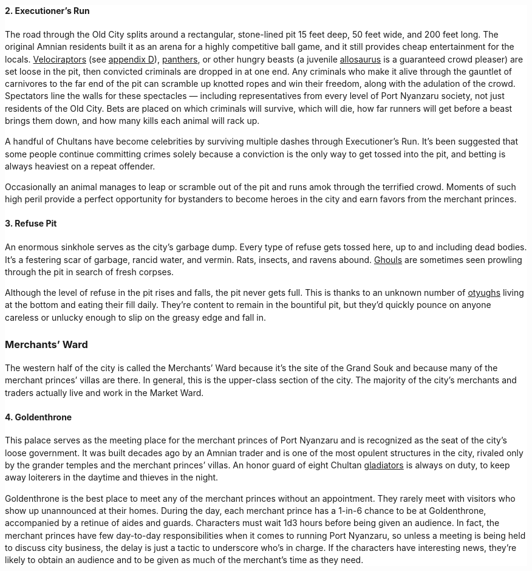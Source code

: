 #### 2. Executioner’s Run

The road through the Old City splits around a rectangular, stone-lined pit 15 feet deep, 50 feet wide, and 200 feet long. The original Amnian residents built it as an arena for a highly competitive ball game, and it still provides cheap entertainment for the locals. [Velociraptors](https://www.dndbeyond.com/monsters/17243-velociraptor) (see [appendix D](https://www.dndbeyond.com/sources/toa/monsters-and-npcs#Velociraptor)), [panthers](https://www.dndbeyond.com/monsters/16976-panther), or other hungry beasts (a juvenile [allosaurus](https://www.dndbeyond.com/monsters/17087-allosaurus) is a guaranteed crowd pleaser) are set loose in the pit, then convicted criminals are dropped in at one end. Any criminals who make it alive through the gauntlet of carnivores to the far end of the pit can scramble up knotted ropes and win their freedom, along with the adulation of the crowd. Spectators line the walls for these spectacles — including representatives from every level of Port Nyanzaru society, not just residents of the Old City. Bets are placed on which criminals will survive, which will die, how far runners will get before a beast brings them down, and how many kills each animal will rack up.

A handful of Chultans have become celebrities by surviving multiple dashes through Executioner’s Run. It’s been suggested that some people continue committing crimes solely because a conviction is the only way to get tossed into the pit, and betting is always heaviest on a repeat offender.

Occasionally an animal manages to leap or scramble out of the pit and runs amok through the terrified crowd. Moments of such high peril provide a perfect opportunity for bystanders to become heroes in the city and earn favors from the merchant princes.

#### 3. Refuse Pit

An enormous sinkhole serves as the city’s garbage dump. Every type of refuse gets tossed here, up to and including dead bodies. It’s a festering scar of garbage, rancid water, and vermin. Rats, insects, and ravens abound. [Ghouls](https://www.dndbeyond.com/monsters/16872-ghoul) are sometimes seen prowling through the pit in search of fresh corpses.

Although the level of refuse in the pit rises and falls, the pit never gets full. This is thanks to an unknown number of [otyughs](https://www.dndbeyond.com/monsters/16973-otyugh) living at the bottom and eating their fill daily. They’re content to remain in the bountiful pit, but they’d quickly pounce on anyone careless or unlucky enough to slip on the greasy edge and fall in.

### Merchants’ Ward

The western half of the city is called the Merchants’ Ward because it’s the site of the Grand Souk and because many of the merchant princes’ villas are there. In general, this is the upper-class section of the city. The majority of the city’s merchants and traders actually live and work in the Market Ward.

#### 4. Goldenthrone

This palace serves as the meeting place for the merchant princes of Port Nyanzaru and is recognized as the seat of the city’s loose government. It was built decades ago by an Amnian trader and is one of the most opulent structures in the city, rivaled only by the grander temples and the merchant princes’ villas. An honor guard of eight Chultan [gladiators](https://www.dndbeyond.com/monsters/16903-gladiator) is always on duty, to keep away loiterers in the daytime and thieves in the night.

Goldenthrone is the best place to meet any of the merchant princes without an appointment. They rarely meet with visitors who show up unannounced at their homes. During the day, each merchant prince has a 1-in-6 chance to be at Goldenthrone, accompanied by a retinue of aides and guards. Characters must wait 1d3 hours before being given an audience. In fact, the merchant princes have few day-to-day responsibilities when it comes to running Port Nyanzaru, so unless a meeting is being held to discuss city business, the delay is just a tactic to underscore who’s in charge. If the characters have interesting news, they’re likely to obtain an audience and to be given as much of the merchant’s time as they need.
